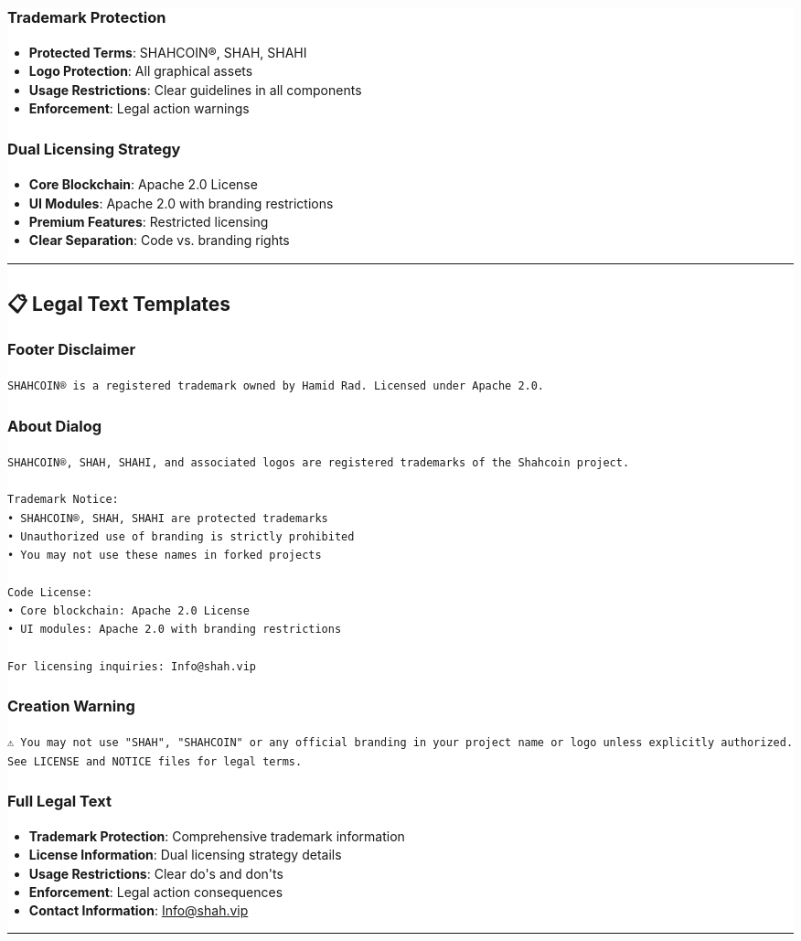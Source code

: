### Trademark Protection
- **Protected Terms**: SHAHCOIN®, SHAH, SHAHI
- **Logo Protection**: All graphical assets
- **Usage Restrictions**: Clear guidelines in all components
- **Enforcement**: Legal action warnings

### Dual Licensing Strategy
- **Core Blockchain**: Apache 2.0 License
- **UI Modules**: Apache 2.0 with branding restrictions
- **Premium Features**: Restricted licensing
- **Clear Separation**: Code vs. branding rights

---

## 📋 Legal Text Templates

### Footer Disclaimer
```
SHAHCOIN® is a registered trademark owned by Hamid Rad. Licensed under Apache 2.0.
```

### About Dialog
```
SHAHCOIN®, SHAH, SHAHI, and associated logos are registered trademarks of the Shahcoin project.

Trademark Notice:
• SHAHCOIN®, SHAH, SHAHI are protected trademarks
• Unauthorized use of branding is strictly prohibited
• You may not use these names in forked projects

Code License:
• Core blockchain: Apache 2.0 License
• UI modules: Apache 2.0 with branding restrictions

For licensing inquiries: Info@shah.vip
```

### Creation Warning
```
⚠️ You may not use "SHAH", "SHAHCOIN" or any official branding in your project name or logo unless explicitly authorized. See LICENSE and NOTICE files for legal terms.
```

### Full Legal Text
- **Trademark Protection**: Comprehensive trademark information
- **License Information**: Dual licensing strategy details
- **Usage Restrictions**: Clear do's and don'ts
- **Enforcement**: Legal action consequences
- **Contact Information**: Info@shah.vip

---